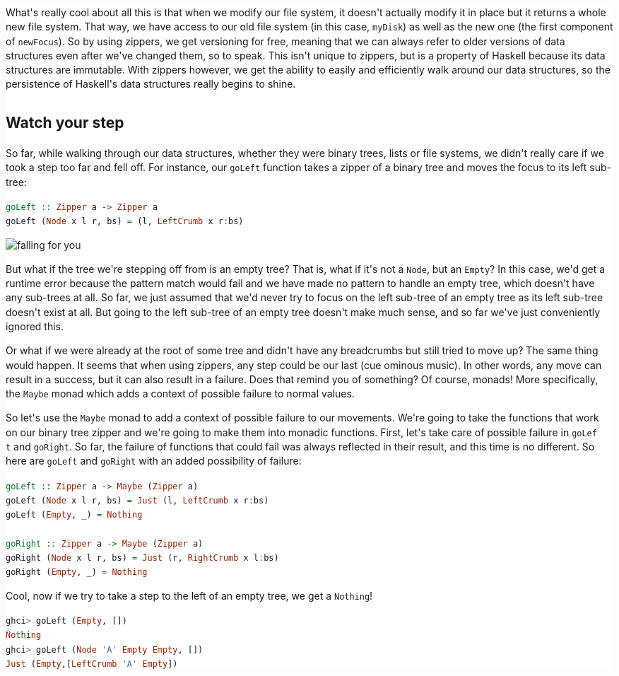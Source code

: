 What's really cool about all this is that when we modify our file system, it doesn't actually modify it in place but it returns a whole new file system. That way, we have access to our old file system (in this case, `myDisk`) as well as the new one (the first component of `newFocus`). So by using zippers, we get versioning for free, meaning that we can always refer to older versions of data structures even after we've changed them, so to speak. This isn't unique to zippers, but is a property of Haskell because its data structures are immutable. With zippers however, we get the ability to easily and efficiently walk around our data structures, so the persistence of Haskell's data structures really begins to shine.

## Watch your step

So far, while walking through our data structures, whether they were binary trees, lists or file systems, we didn't really care if we took a step too far and fell off. For instance, our `goLeft` function takes a zipper of a binary tree and moves the focus to its left sub-tree:

```haskell
goLeft :: Zipper a -> Zipper a
goLeft (Node x l r, bs) = (l, LeftCrumb x r:bs)
```

![falling for you](http://learnyouahaskell.com/bigtree.png)

But what if the tree we're stepping off from is an empty tree? That is, what if it's not a `Node`, but an `Empty`? In this case, we'd get a runtime error because the pattern match would fail and we have made no pattern to handle an empty tree, which doesn't have any sub-trees at all. So far, we just assumed that we'd never try to focus on the left sub-tree of an empty tree as its left sub-tree doesn't exist at all. But going to the left sub-tree of an empty tree doesn't make much sense, and so far we've just conveniently ignored this.

Or what if we were already at the root of some tree and didn't have any breadcrumbs but still tried to move up? The same thing would happen. It seems that when using zippers, any step could be our last (cue ominous music). In other words, any move can result in a success, but it can also result in a failure. Does that remind you of something? Of course, monads! More specifically, the `Maybe` monad which adds a context of possible failure to normal values.

So let's use the `Maybe` monad to add a context of possible failure to our movements. We're going to take the functions that work on our binary tree zipper and we're going to make them into monadic functions. First, let's take care of possible failure in `goLeft` and `goRight`. So far, the failure of functions that could fail was always reflected in their result, and this time is no different. So here are `goLeft` and `goRight` with an added possibility of failure:

```haskell
goLeft :: Zipper a -> Maybe (Zipper a)
goLeft (Node x l r, bs) = Just (l, LeftCrumb x r:bs)
goLeft (Empty, _) = Nothing

goRight :: Zipper a -> Maybe (Zipper a)
goRight (Node x l r, bs) = Just (r, RightCrumb x l:bs)
goRight (Empty, _) = Nothing
```

Cool, now if we try to take a step to the left of an empty tree, we get a `Nothing`!

```haskell
ghci> goLeft (Empty, [])
Nothing
ghci> goLeft (Node 'A' Empty Empty, [])
Just (Empty,[LeftCrumb 'A' Empty])
```
